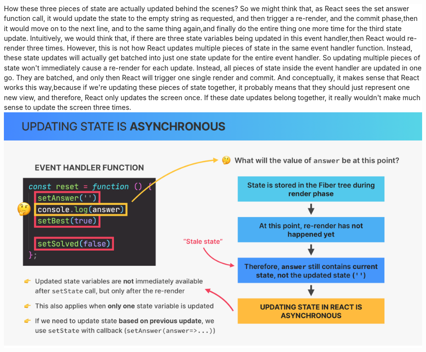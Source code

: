 How these three pieces of state are actually updated behind the scenes? So we might think that, as React sees the set answer function call, it would update the state to the empty string as requested, and then trigger a re-render, and the commit phase,then it would move on to the next line, and to the same thing again,and finally do the entire thing one more time for the third state update. Intuitively, we would think that, if there are three state variables being updated in this event handler,then React would re-render three times. However, this is not how React updates multiple pieces of state in the same event handler function. Instead, these state updates will actually get batched into just one state update for the entire event handler. So updating multiple pieces of state won't immediately cause a re-render for each update. Instead, all pieces of state inside the event handler are updated in one go. They are batched, and only then React will trigger one single render and commit.
And conceptually, it makes sense that React works this way,because if we're updating these pieces of state together, it probably means that they should just represent one new view, and therefore, React only updates the screen once.
If these date updates belong together, it really wouldn't make much sense to update the screen three times.
![](37.png)